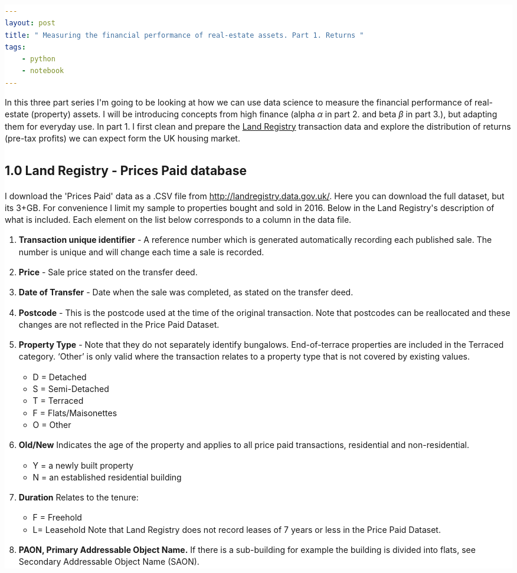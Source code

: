 ```yaml
---
layout: post
title: " Measuring the financial performance of real-estate assets. Part 1. Returns "
tags:
    - python
    - notebook
---
```


In this three part series I'm going to be looking at how we can use data science to measure the financial performance of real-estate (property) assets. I will be introducing concepts from high finance (alpha $\alpha$ in part 2. and beta $\beta$ in part 3.), but adapting them for everyday use. In part 1. I first clean and prepare the [Land Registry](http://landregistry.data.gov.uk/) transaction data and explore the distribution of returns (pre-tax profits) we can expect form the UK housing market.

## 1.0 Land Registry - Prices Paid database

I download the 'Prices Paid' data as a .CSV file from http://landregistry.data.gov.uk/. Here you can download the full dataset, but its 3+GB. For convenience I limit my sample to properties bought and sold in 2016. Below in the Land Registry's description of what is included. Each element on the list below corresponds to a column in the data file.

1. **Transaction unique identifier** - A reference number which is generated automatically recording each published sale. The number is unique and will change each time a sale is recorded.

2. **Price** - Sale price stated on the transfer deed.

3. **Date of Transfer** - Date when the sale was completed, as stated on the transfer deed.

4. **Postcode** - This is the postcode used at the time of the original transaction. Note that postcodes can be reallocated and these changes are not reflected in the Price Paid Dataset.

5. **Property Type** - Note that they do not separately identify bungalows. End-of-terrace properties are included in the Terraced category. ‘Other’ is only valid where the transaction relates to a property type that is not covered by existing values.
    * D = Detached
    * S = Semi-Detached
    * T = Terraced
    * F = Flats/Maisonettes
    * O = Other 

6. **Old/New**	Indicates the age of the property and applies to all price paid transactions, residential and non-residential.
    * Y = a newly built property
    * N = an established residential building
7. **Duration**	Relates to the tenure: 
    * F = Freehold
    * L= Leasehold
Note that Land Registry does not record leases of 7 years or less in the Price Paid Dataset.

8. **PAON,	Primary Addressable Object Name.** If there is a sub-building for example the building is divided into flats, see Secondary Addressable Object Name (SAON).
